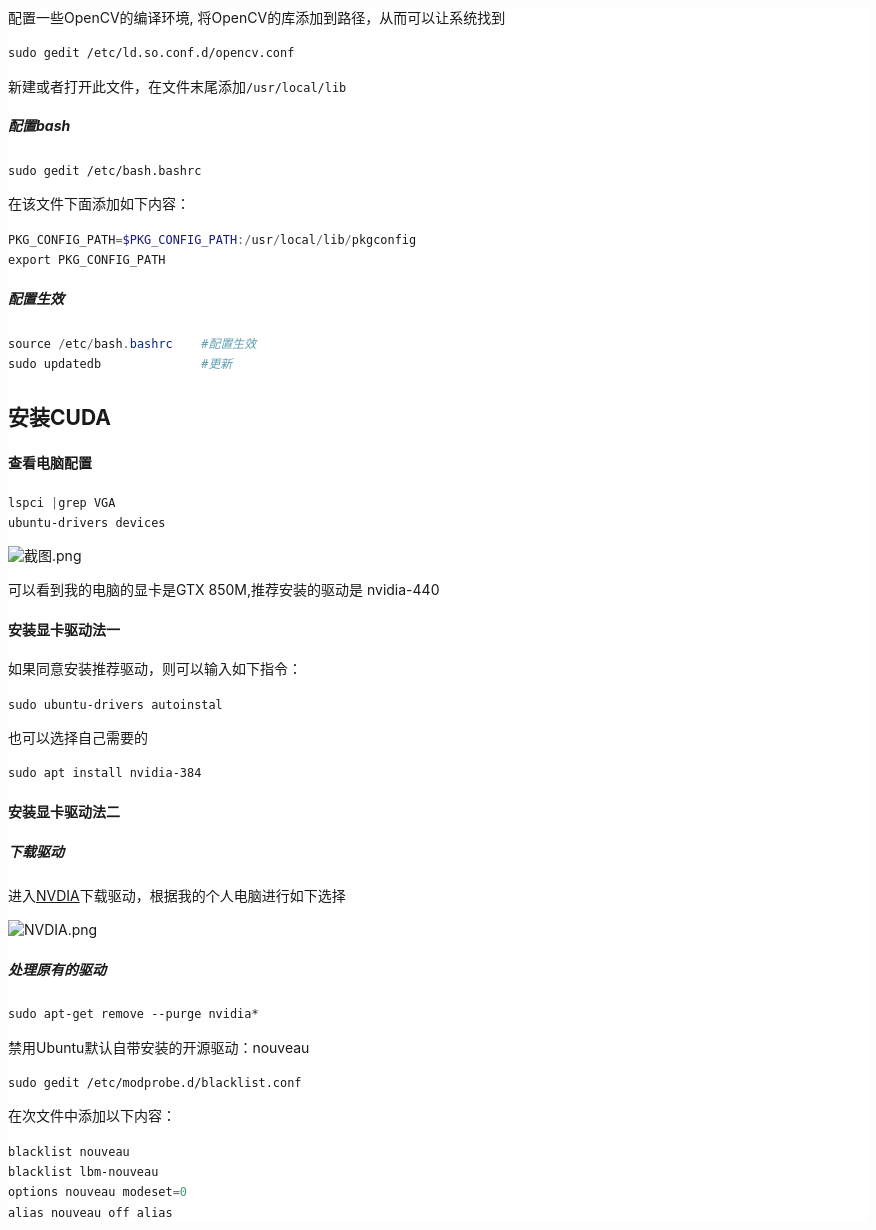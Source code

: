 配置一些OpenCV的编译环境,  将OpenCV的库添加到路径，从而可以让系统找到

 `sudo gedit /etc/ld.so.conf.d/opencv.conf  `

  新建或者打开此文件，在文件末尾添加`/usr/local/lib`

##### 配置bash

`sudo gedit /etc/bash.bashrc    `

在该文件下面添加如下内容：

```powershell
PKG_CONFIG_PATH=$PKG_CONFIG_PATH:/usr/local/lib/pkgconfig 
export PKG_CONFIG_PATH   
```
##### 配置生效

```powershell
source /etc/bash.bashrc    #配置生效
sudo updatedb              #更新       
```

## 安装CUDA

#### 查看电脑配置

```powershell
lspci |grep VGA
ubuntu-drivers devices
```

![截图.png](http://ww1.sinaimg.cn/large/006lMPXUgy1gdrgyn9bdij30jx0bhwfx.jpg)

可以看到我的电脑的显卡是GTX 850M,推荐安装的驱动是 nvidia-440

#### 安装显卡驱动法一

如果同意安装推荐驱动，则可以输入如下指令：

```sudo ubuntu-drivers autoinstal```

也可以选择自己需要的

```sudo apt install nvidia-384```

#### 安装显卡驱动法二

##### 下载驱动

进入[NVDIA](https://www.nvidia.com/Download/index.aspx)下载驱动，根据我的个人电脑进行如下选择

![NVDIA.png](http://ww1.sinaimg.cn/large/006lMPXUgy1gdrh6asldtj30kc09sgmd.jpg)

##### 处理原有的驱动

`sudo apt-get remove --purge nvidia*`

禁用Ubuntu默认自带安装的开源驱动：nouveau

`sudo gedit /etc/modprobe.d/blacklist.conf`

在次文件中添加以下内容：

```powershell
blacklist nouveau 
blacklist lbm-nouveau 
options nouveau modeset=0 
alias nouveau off alias 
```